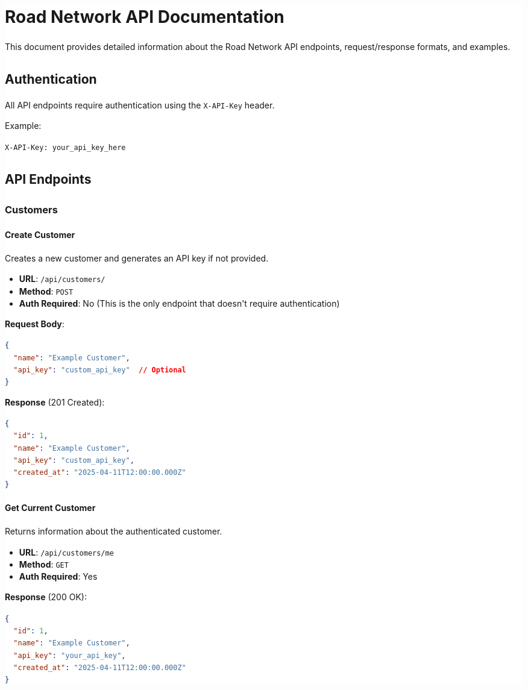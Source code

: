 # Road Network API Documentation

This document provides detailed information about the Road Network API endpoints, request/response formats, and examples.

## Authentication

All API endpoints require authentication using the `X-API-Key` header.

Example:
```
X-API-Key: your_api_key_here
```

## API Endpoints

### Customers

#### Create Customer

Creates a new customer and generates an API key if not provided.

- **URL**: `/api/customers/`
- **Method**: `POST`
- **Auth Required**: No (This is the only endpoint that doesn't require authentication)

**Request Body**:
```json
{
  "name": "Example Customer",
  "api_key": "custom_api_key"  // Optional
}
```

**Response** (201 Created):
```json
{
  "id": 1,
  "name": "Example Customer",
  "api_key": "custom_api_key",
  "created_at": "2025-04-11T12:00:00.000Z"
}
```

#### Get Current Customer

Returns information about the authenticated customer.

- **URL**: `/api/customers/me`
- **Method**: `GET`
- **Auth Required**: Yes

**Response** (200 OK):
```json
{
  "id": 1,
  "name": "Example Customer",
  "api_key": "your_api_key",
  "created_at": "2025-04-11T12:00:00.000Z"
}
```
